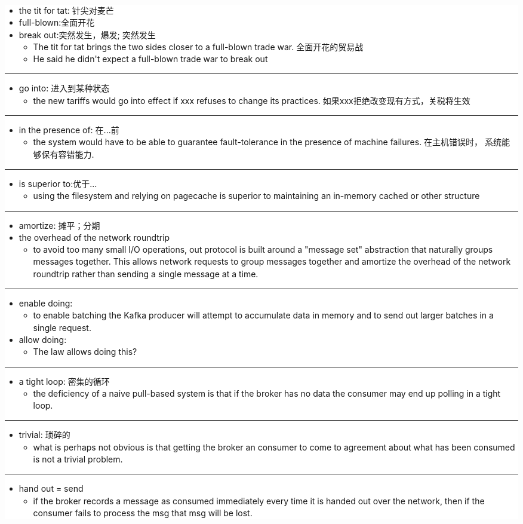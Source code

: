 
- the tit for tat: 针尖对麦芒
- full-blown:全面开花
- break out:突然发生，爆发; 突然发生
    - The tit for tat brings the two sides closer to a full-blown trade war. 全面开花的贸易战
    - He said he didn't expect a full-blown trade war to break out 

---

- go into: 进入到某种状态
    - the new tariffs would go into effect if xxx refuses to change its practices.
      如果xxx拒绝改变现有方式，关税将生效

---

- in the presence of: 在...前
    - the system would have to be able to guarantee fault-tolerance in the presence of machine failures.
      在主机错误时， 系统能够保有容错能力.

---

- is superior to:优于...
    - using the filesystem and relying on pagecache is superior to maintaining an in-memory cached or other structure

---

- amortize: 摊平；分期
- the overhead of the network roundtrip
    - to avoid too many small I/O operations, out protocol is built around a "message set" abstraction that naturally groups messages together. This allows
      network requests to group messages together and amortize the overhead of the network roundtrip rather than sending a single message at a time.

---

- enable doing:
    - to enable batching the Kafka producer will attempt to accumulate data in memory and to send out larger batches in a single request.
- allow doing:
    - The law allows doing this?

---

- a tight loop: 密集的循环
    - the deficiency of a naive pull-based system is that if the broker has no data  the consumer may end up polling in a tight loop.

---

- trivial: 琐碎的
    - what is perhaps not obvious is that getting the broker an consumer to come to agreement about what has been consumed is not a trivial problem.

---

- hand out = send
    - if the broker records a message as consumed immediately every time it is handed out over the network, then if the consumer fails to process the msg that msg will be lost.

